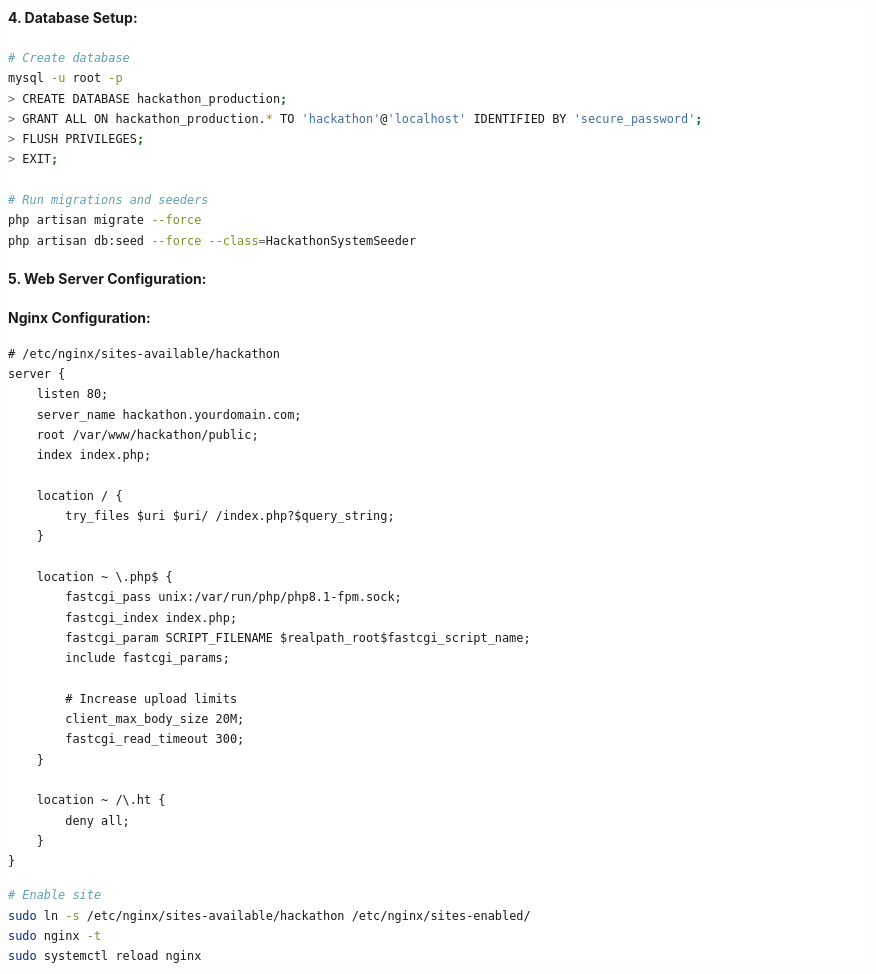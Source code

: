 #### 4. Database Setup:
```bash
# Create database
mysql -u root -p
> CREATE DATABASE hackathon_production;
> GRANT ALL ON hackathon_production.* TO 'hackathon'@'localhost' IDENTIFIED BY 'secure_password';
> FLUSH PRIVILEGES;
> EXIT;

# Run migrations and seeders
php artisan migrate --force
php artisan db:seed --force --class=HackathonSystemSeeder
```

#### 5. Web Server Configuration:

**Nginx Configuration:**
```nginx
# /etc/nginx/sites-available/hackathon
server {
    listen 80;
    server_name hackathon.yourdomain.com;
    root /var/www/hackathon/public;
    index index.php;

    location / {
        try_files $uri $uri/ /index.php?$query_string;
    }

    location ~ \.php$ {
        fastcgi_pass unix:/var/run/php/php8.1-fpm.sock;
        fastcgi_index index.php;
        fastcgi_param SCRIPT_FILENAME $realpath_root$fastcgi_script_name;
        include fastcgi_params;
        
        # Increase upload limits
        client_max_body_size 20M;
        fastcgi_read_timeout 300;
    }

    location ~ /\.ht {
        deny all;
    }
}
```

```bash
# Enable site
sudo ln -s /etc/nginx/sites-available/hackathon /etc/nginx/sites-enabled/
sudo nginx -t
sudo systemctl reload nginx
```
